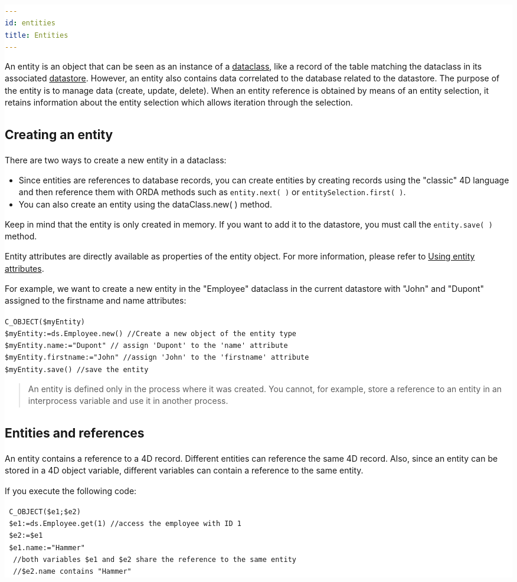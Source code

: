 ```yaml
---
id: entities
title: Entities
---
```


An entity is an object that can be seen as an instance of a [dataclass](dataclasses.md), like a record of the table matching the dataclass in its associated [datastore](datastores.md). However, an entity also contains data correlated to the database related to the datastore. The purpose of the entity is to manage data (create, update, delete). When an entity reference is obtained by means of an entity selection, it retains information about the entity selection which allows iteration through the selection.

## Creating an entity  

There are two ways to create a new entity in a dataclass:

*	Since entities are references to database records, you can create entities by creating records using the "classic" 4D language and then reference them with ORDA methods such as `entity.next( )` or `entitySelection.first( )`.
*	You can also create an entity using the dataClass.new( ) method.

Keep in mind that the entity is only created in memory. If you want to add it to the datastore, you must call the `entity.save( )` method.

Entity attributes are directly available as properties of the entity object. For more information, please refer to [Using entity attributes](##using-entity-attributes).

For example, we want to create a new entity in the "Employee" dataclass in the current datastore with "John" and "Dupont" assigned to the firstname and name attributes:

```code4d
C_OBJECT($myEntity)
$myEntity:=ds.Employee.new() //Create a new object of the entity type
$myEntity.name:="Dupont" // assign 'Dupont' to the 'name' attribute
$myEntity.firstname:="John" //assign 'John' to the 'firstname' attribute
$myEntity.save() //save the entity
```

>An entity is defined only in the process where it was created. You cannot, for example, store a reference to an entity in an interprocess variable and use it in another process. 

## Entities and references 
 
An entity contains a reference to a 4D record. Different entities can reference the same 4D record. Also, since an entity can be stored in a 4D object variable, different variables can contain a reference to the same entity.

If you execute the following code:

```code4d
 C_OBJECT($e1;$e2)
 $e1:=ds.Employee.get(1) //access the employee with ID 1
 $e2:=$e1
 $e1.name:="Hammer"
  //both variables $e1 and $e2 share the reference to the same entity
  //$e2.name contains "Hammer"
```

